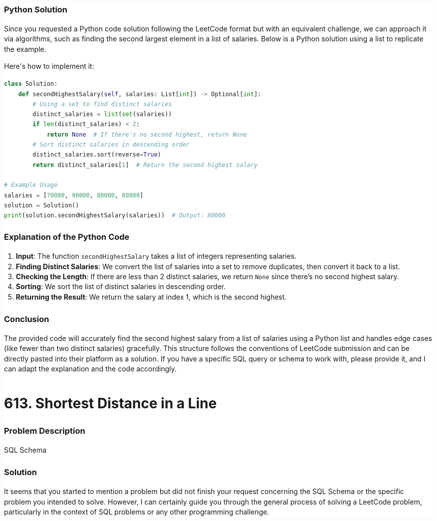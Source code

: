 ### Python Solution

Since you requested a Python code solution following the LeetCode format but with an equivalent challenge, we can approach it via algorithms, such as finding the second largest element in a list of salaries. Below is a Python solution using a list to replicate the example.

Here's how to implement it:



```python
class Solution:
    def secondHighestSalary(self, salaries: List[int]) -> Optional[int]:
        # Using a set to find distinct salaries
        distinct_salaries = list(set(salaries))
        if len(distinct_salaries) < 2:
            return None  # If there's no second highest, return None
        # Sort distinct salaries in descending order
        distinct_salaries.sort(reverse=True)
        return distinct_salaries[1]  # Return the second highest salary

# Example Usage
salaries = [70000, 90000, 80000, 80000]
solution = Solution()
print(solution.secondHighestSalary(salaries))  # Output: 80000

```

### Explanation of the Python Code

1. **Input**: The function `secondHighestSalary` takes a list of integers representing salaries.
2. **Finding Distinct Salaries**: We convert the list of salaries into a set to remove duplicates, then convert it back to a list.
3. **Checking the Length**: If there are less than 2 distinct salaries, we return `None` since there’s no second highest salary.
4. **Sorting**: We sort the list of distinct salaries in descending order.
5. **Returning the Result**: We return the salary at index 1, which is the second highest.

### Conclusion
The provided code will accurately find the second highest salary from a list of salaries using a Python list and handles edge cases (like fewer than two distinct salaries) gracefully. This structure follows the conventions of LeetCode submission and can be directly pasted into their platform as a solution. If you have a specific SQL query or schema to work with, please provide it, and I can adapt the explanation and the code accordingly.

# 613. Shortest Distance in a Line

### Problem Description 
SQL Schema

### Solution 
 It seems that you started to mention a problem but did not finish your request concerning the SQL Schema or the specific problem you intended to solve. However, I can certainly guide you through the general process of solving a LeetCode problem, particularly in the context of SQL problems or any other programming challenge.
